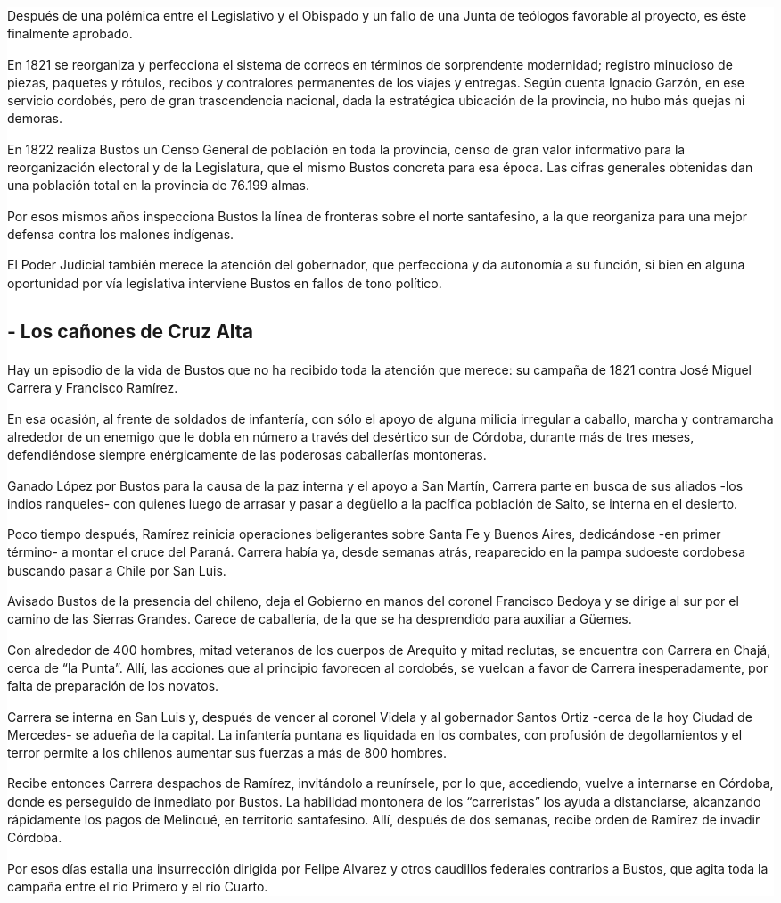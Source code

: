Después de una polémica entre el Legislativo y el Obispado y un fallo de una Junta de teólogos favorable al proyecto, es éste finalmente aprobado.

En 1821 se reorganiza y perfecciona el sistema de correos en términos de sorprendente modernidad; registro minucioso de piezas, paquetes y rótulos, recibos y contralores permanentes de los viajes y entregas. Según cuenta Ignacio Garzón, en ese servicio cordobés, pero de gran trascendencia nacional, dada la estratégica ubicación de la provincia, no hubo más quejas ni demoras.

En 1822 realiza Bustos un Censo General de población en toda la provincia, censo de gran valor informativo para la reorganización electoral y de la Legislatura, que el mismo Bustos concreta para esa época. Las cifras generales obtenidas dan una población total en la provincia de 76.199 almas.

Por esos mismos años inspecciona Bustos la línea de fronteras sobre el norte santafesino, a la que reorganiza para una mejor defensa contra los malones indígenas.

El Poder Judicial también merece la atención del gobernador, que perfecciona y da autonomía a su función, si bien en alguna oportunidad por vía legislativa interviene Bustos en fallos de tono político.

## **\- Los cañones de Cruz Alta**

Hay un episodio de la vida de Bustos que no ha recibido toda la atención que merece: su campaña de 1821 contra José Miguel Carrera y Francisco Ramírez.

En esa ocasión, al frente de soldados de infantería, con sólo el apoyo de alguna milicia irregular a caballo, marcha y contramarcha alrededor de un enemigo que le dobla en número a través del desértico sur de Córdoba, durante más de tres meses, defendiéndose siempre enérgicamente de las poderosas caballerías montoneras.

Ganado López por Bustos para la causa de la paz interna y el apoyo a San Martín, Carrera parte en busca de sus aliados -los indios ranqueles- con quienes luego de arrasar y pasar a degüello a la pacífica población de Salto, se interna en el desierto.

Poco tiempo después, Ramírez reinicia operaciones beligerantes sobre Santa Fe y Buenos Aires, dedicándose -en primer término- a montar el cruce del Paraná. Carrera había ya, desde semanas atrás, reaparecido en la pampa sudoeste cordobesa buscando pasar a Chile por San Luis.

Avisado Bustos de la presencia del chileno, deja el Gobierno en manos del coronel Francisco Bedoya y se dirige al sur por el camino de las Sierras Grandes. Carece de caballería, de la que se ha desprendido para auxiliar a Güemes.

Con alrededor de 400 hombres, mitad veteranos de los cuerpos de Arequito y mitad reclutas, se encuentra con Carrera en Chajá, cerca de “la Punta”. Allí, las acciones que al principio favorecen al cordobés, se vuelcan a favor de Carrera inesperadamente, por falta de preparación de los novatos.

Carrera se interna en San Luis y, después de vencer al coronel Videla y al gobernador Santos Ortiz -cerca de la hoy Ciudad de Mercedes- se adueña de la capital. La infantería puntana es liquidada en los combates, con profusión de degollamientos y el terror permite a los chilenos aumentar sus fuerzas a más de 800 hombres.

Recibe entonces Carrera despachos de Ramírez, invitándolo a reunírsele, por lo que, accediendo, vuelve a internarse en Córdoba, donde es perseguido de inmediato por Bustos. La habilidad montonera de los “carreristas” los ayuda a distanciarse, alcanzando rápidamente los pagos de Melincué, en territorio santafesino. Allí, después de dos semanas, recibe orden de Ramírez de invadir Córdoba.

Por esos días estalla una insurrección dirigida por Felipe Alvarez y otros caudillos federales contrarios a Bustos, que agita toda la campaña entre el río Primero y el río Cuarto.
